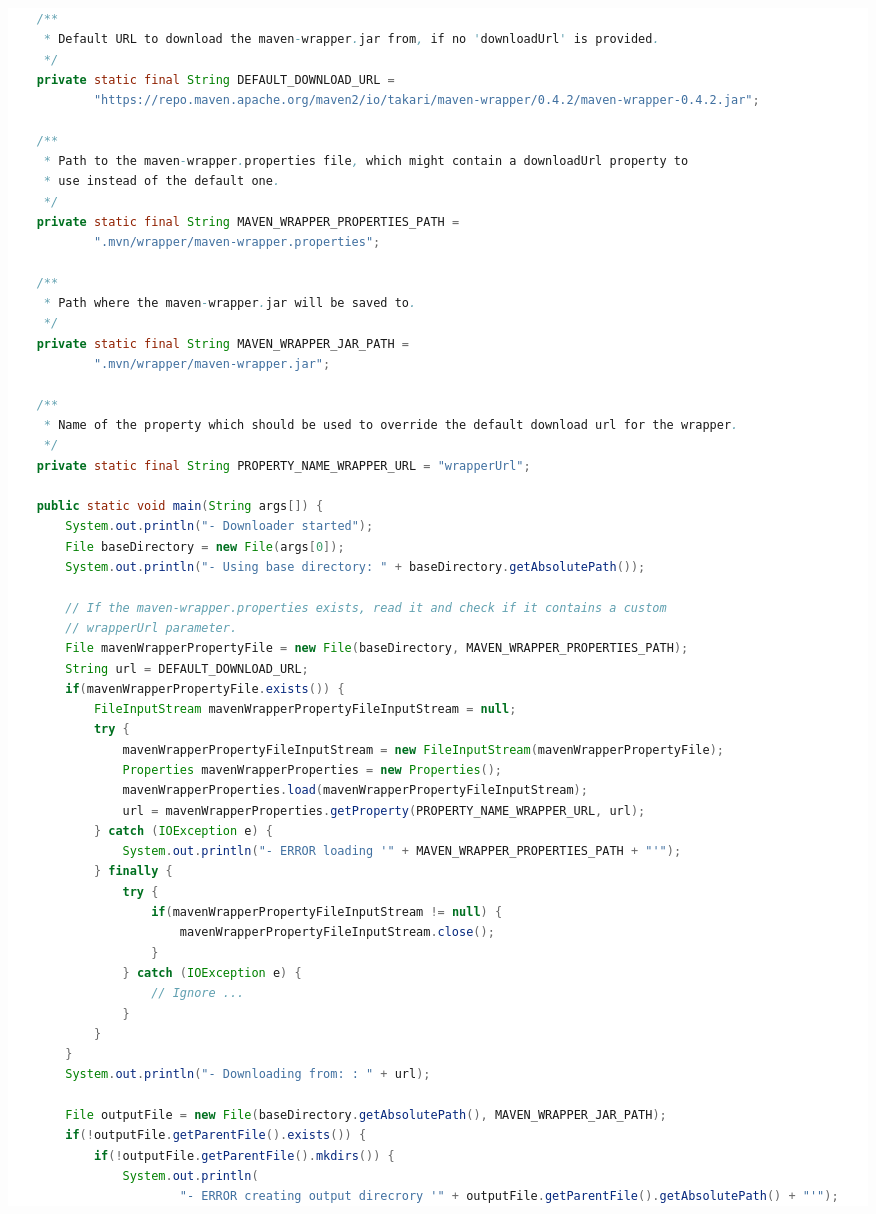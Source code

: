 ```java
    /**
     * Default URL to download the maven-wrapper.jar from, if no 'downloadUrl' is provided.
     */
    private static final String DEFAULT_DOWNLOAD_URL =
            "https://repo.maven.apache.org/maven2/io/takari/maven-wrapper/0.4.2/maven-wrapper-0.4.2.jar";

    /**
     * Path to the maven-wrapper.properties file, which might contain a downloadUrl property to
     * use instead of the default one.
     */
    private static final String MAVEN_WRAPPER_PROPERTIES_PATH =
            ".mvn/wrapper/maven-wrapper.properties";

    /**
     * Path where the maven-wrapper.jar will be saved to.
     */
    private static final String MAVEN_WRAPPER_JAR_PATH =
            ".mvn/wrapper/maven-wrapper.jar";

    /**
     * Name of the property which should be used to override the default download url for the wrapper.
     */
    private static final String PROPERTY_NAME_WRAPPER_URL = "wrapperUrl";

    public static void main(String args[]) {
        System.out.println("- Downloader started");
        File baseDirectory = new File(args[0]);
        System.out.println("- Using base directory: " + baseDirectory.getAbsolutePath());

        // If the maven-wrapper.properties exists, read it and check if it contains a custom
        // wrapperUrl parameter.
        File mavenWrapperPropertyFile = new File(baseDirectory, MAVEN_WRAPPER_PROPERTIES_PATH);
        String url = DEFAULT_DOWNLOAD_URL;
        if(mavenWrapperPropertyFile.exists()) {
            FileInputStream mavenWrapperPropertyFileInputStream = null;
            try {
                mavenWrapperPropertyFileInputStream = new FileInputStream(mavenWrapperPropertyFile);
                Properties mavenWrapperProperties = new Properties();
                mavenWrapperProperties.load(mavenWrapperPropertyFileInputStream);
                url = mavenWrapperProperties.getProperty(PROPERTY_NAME_WRAPPER_URL, url);
            } catch (IOException e) {
                System.out.println("- ERROR loading '" + MAVEN_WRAPPER_PROPERTIES_PATH + "'");
            } finally {
                try {
                    if(mavenWrapperPropertyFileInputStream != null) {
                        mavenWrapperPropertyFileInputStream.close();
                    }
                } catch (IOException e) {
                    // Ignore ...
                }
            }
        }
        System.out.println("- Downloading from: : " + url);

        File outputFile = new File(baseDirectory.getAbsolutePath(), MAVEN_WRAPPER_JAR_PATH);
        if(!outputFile.getParentFile().exists()) {
            if(!outputFile.getParentFile().mkdirs()) {
                System.out.println(
                        "- ERROR creating output direcrory '" + outputFile.getParentFile().getAbsolutePath() + "'");
```